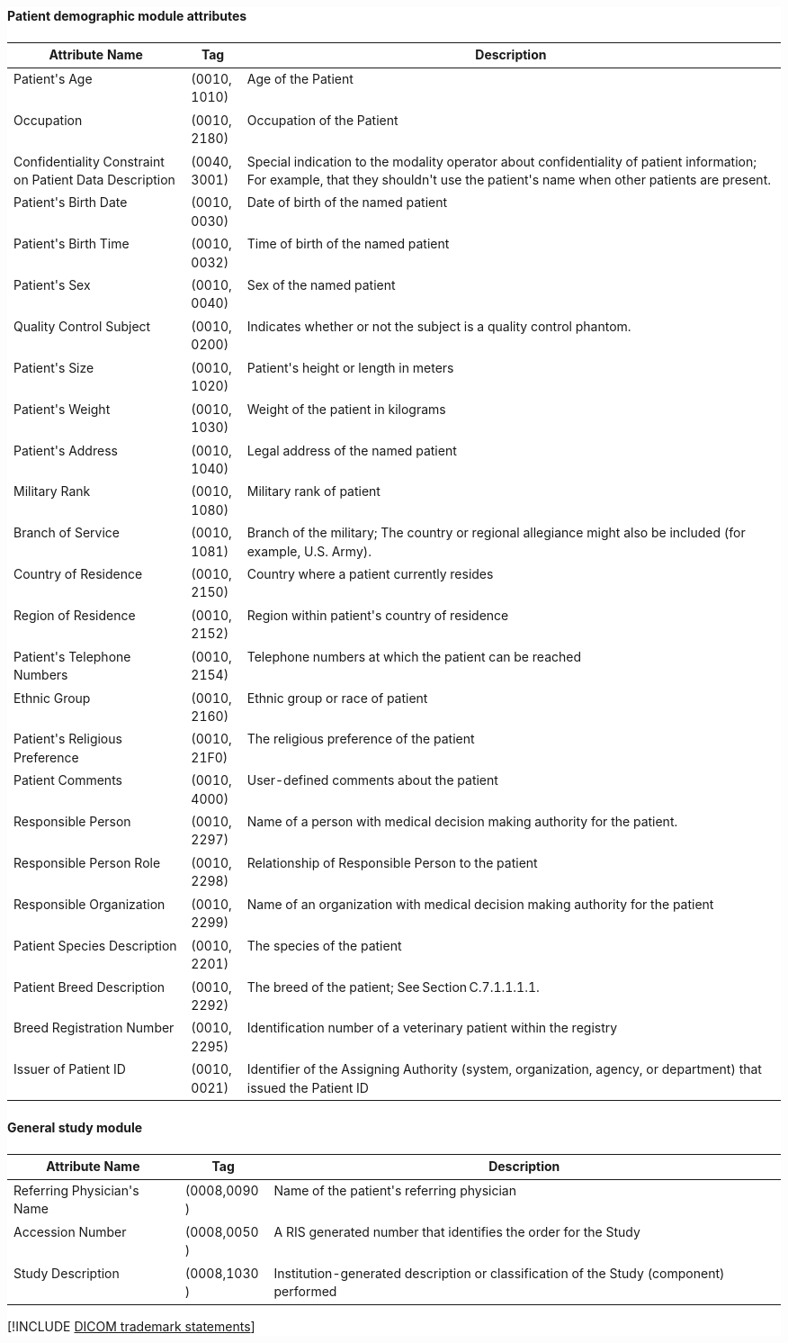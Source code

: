 #### Patient demographic module attributes
| Attribute Name   | Tag           | Description           |
| ---------------- | --------------| --------------------- |
| Patient's Age | (0010,1010) | Age of the Patient |
| Occupation | (0010,2180) | Occupation of the Patient |
| Confidentiality Constraint on Patient Data Description | (0040,3001) | Special indication to the modality operator about confidentiality of patient information; For example, that they shouldn't use the patient's name when other patients are present. |
| Patient's Birth Date | (0010,0030) | Date of birth of the named patient  |
| Patient's Birth Time | (0010,0032) | Time of birth of the named patient  |
| Patient's Sex | (0010,0040) | Sex of the named patient |
| Quality Control Subject |(0010,0200) | Indicates whether or not the subject is a quality control phantom. |
| Patient's Size | (0010,1020) | Patient's height or length in meters  |
| Patient's Weight | (0010,1030) | Weight of the patient in kilograms  |
| Patient's Address | (0010,1040) | Legal address of the named patient |
| Military Rank | (0010,1080) | Military rank of patient  |
| Branch of Service | (0010,1081) | Branch of the military; The country or regional allegiance might also be included (for example, U.S. Army). |
| Country of Residence | (0010,2150) | Country where a patient currently resides |
| Region of Residence | (0010,2152) | Region within patient's country of residence |
| Patient's Telephone Numbers | (0010,2154) | Telephone numbers at which the patient can be reached |
| Ethnic Group | (0010,2160) | Ethnic group or race of patient |
| Patient's Religious Preference | (0010,21F0) | The religious preference of the patient |
| Patient Comments | (0010,4000) | User-defined comments about the patient | 
| Responsible Person | (0010,2297) | Name of a person with medical decision making authority for the patient. |
| Responsible Person Role | (0010,2298) | Relationship of Responsible Person to the patient |
| Responsible Organization | (0010,2299) | Name of an organization with medical decision making authority for the patient |
| Patient Species Description | (0010,2201) | The species of the patient |
| Patient Breed Description | (0010,2292) | The breed of the patient; See Section C.7.1.1.1.1. |
| Breed Registration Number | (0010,2295) | Identification number of a veterinary patient within the registry |
| Issuer of Patient ID | (0010,0021) | Identifier of the Assigning Authority (system, organization, agency, or department) that issued the Patient ID |

#### General study module
| Attribute Name   | Tag           | Description           |
| ---------------- | --------------| --------------------- |
| Referring Physician's Name | (0008,0090) | Name of the patient's referring physician |
| Accession Number | (0008,0050) | A RIS generated number that identifies the order for the Study |
| Study Description | (0008,1030) | Institution-generated description or classification of the Study (component) performed |

[!INCLUDE [DICOM trademark statements](../includes/healthcare-apis-dicom-trademark.md)]
